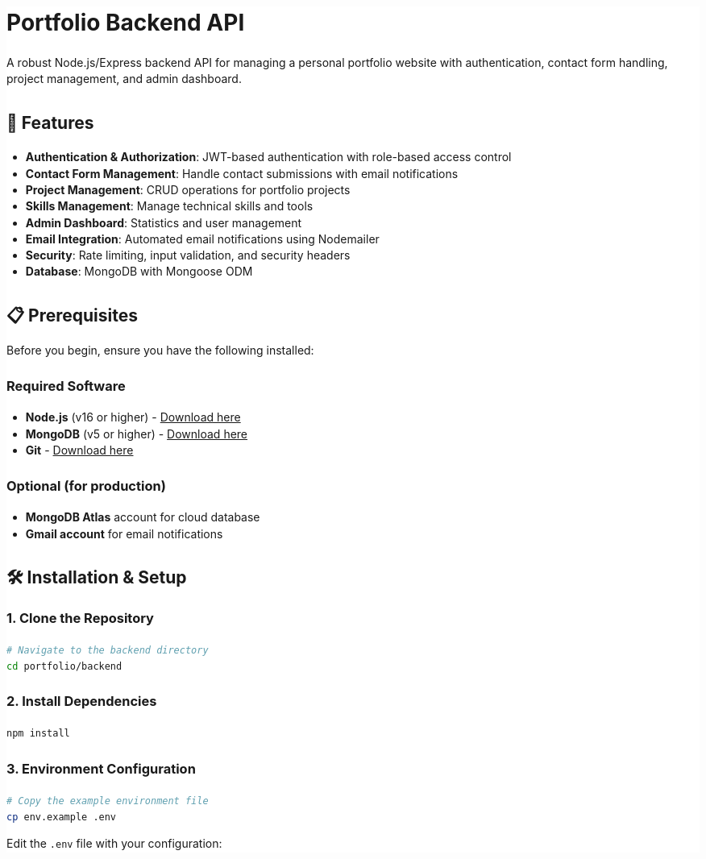 # Portfolio Backend API

A robust Node.js/Express backend API for managing a personal portfolio website with authentication, contact form handling, project management, and admin dashboard.

## 🚀 Features

- **Authentication & Authorization**: JWT-based authentication with role-based access control
- **Contact Form Management**: Handle contact submissions with email notifications
- **Project Management**: CRUD operations for portfolio projects
- **Skills Management**: Manage technical skills and tools
- **Admin Dashboard**: Statistics and user management
- **Email Integration**: Automated email notifications using Nodemailer
- **Security**: Rate limiting, input validation, and security headers
- **Database**: MongoDB with Mongoose ODM

## 📋 Prerequisites

Before you begin, ensure you have the following installed:

### Required Software
- **Node.js** (v16 or higher) - [Download here](https://nodejs.org/)
- **MongoDB** (v5 or higher) - [Download here](https://www.mongodb.com/try/download/community)
- **Git** - [Download here](https://git-scm.com/)

### Optional (for production)
- **MongoDB Atlas** account for cloud database
- **Gmail account** for email notifications

## 🛠️ Installation & Setup

### 1. Clone the Repository
```bash
# Navigate to the backend directory
cd portfolio/backend
```

### 2. Install Dependencies
```bash
npm install
```

### 3. Environment Configuration
```bash
# Copy the example environment file
cp env.example .env
```

Edit the `.env` file with your configuration:
